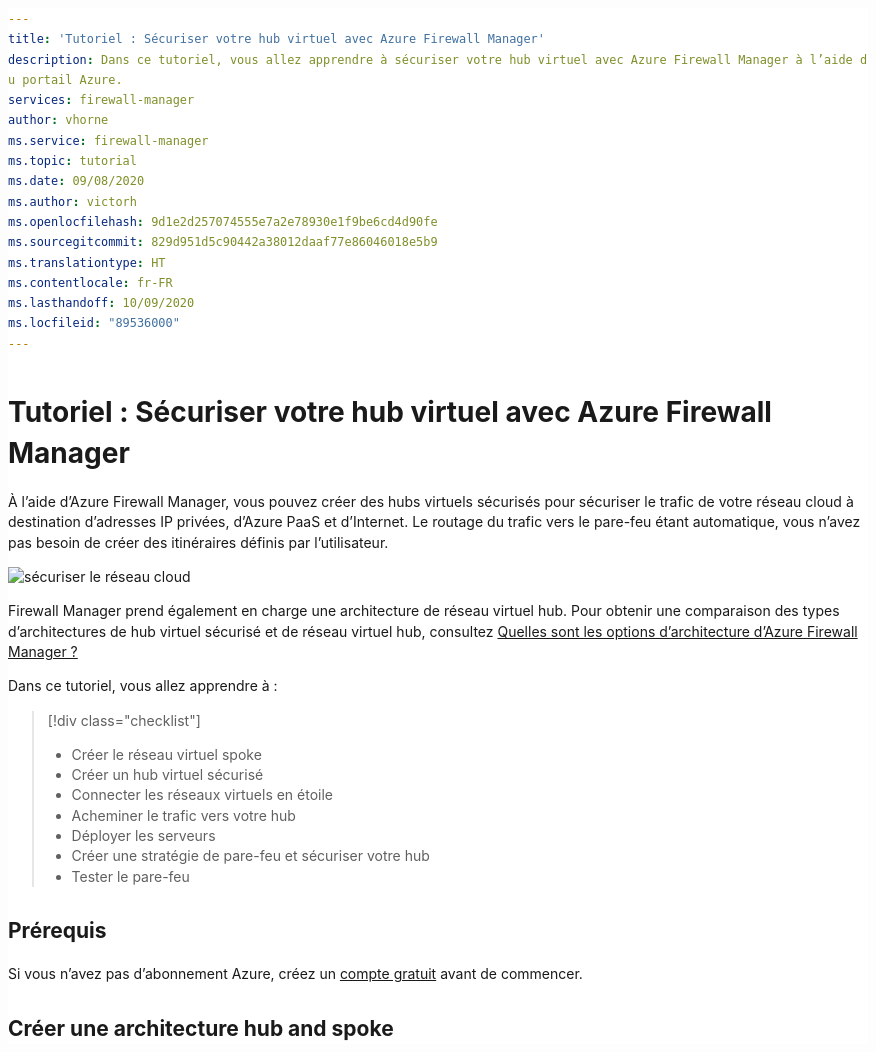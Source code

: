 ```yaml
---
title: 'Tutoriel : Sécuriser votre hub virtuel avec Azure Firewall Manager'
description: Dans ce tutoriel, vous allez apprendre à sécuriser votre hub virtuel avec Azure Firewall Manager à l’aide du portail Azure.
services: firewall-manager
author: vhorne
ms.service: firewall-manager
ms.topic: tutorial
ms.date: 09/08/2020
ms.author: victorh
ms.openlocfilehash: 9d1e2d257074555e7a2e78930e1f9be6cd4d90fe
ms.sourcegitcommit: 829d951d5c90442a38012daaf77e86046018e5b9
ms.translationtype: HT
ms.contentlocale: fr-FR
ms.lasthandoff: 10/09/2020
ms.locfileid: "89536000"
---
```

# <a name="tutorial-secure-your-virtual-hub-using-azure-firewall-manager"></a>Tutoriel : Sécuriser votre hub virtuel avec Azure Firewall Manager

À l’aide d’Azure Firewall Manager, vous pouvez créer des hubs virtuels sécurisés pour sécuriser le trafic de votre réseau cloud à destination d’adresses IP privées, d’Azure PaaS et d’Internet. Le routage du trafic vers le pare-feu étant automatique, vous n’avez pas besoin de créer des itinéraires définis par l’utilisateur.

![sécuriser le réseau cloud](media/secure-cloud-network/secure-cloud-network.png)

Firewall Manager prend également en charge une architecture de réseau virtuel hub. Pour obtenir une comparaison des types d’architectures de hub virtuel sécurisé et de réseau virtuel hub, consultez [Quelles sont les options d’architecture d’Azure Firewall Manager ?](vhubs-and-vnets.md)

Dans ce tutoriel, vous allez apprendre à :

> [!div class="checklist"]
> * Créer le réseau virtuel spoke
> * Créer un hub virtuel sécurisé
> * Connecter les réseaux virtuels en étoile
> * Acheminer le trafic vers votre hub
> * Déployer les serveurs
> * Créer une stratégie de pare-feu et sécuriser votre hub
> * Tester le pare-feu

## <a name="prerequisites"></a>Prérequis

Si vous n’avez pas d’abonnement Azure, créez un [compte gratuit](https://azure.microsoft.com/free/?WT.mc_id=A261C142F) avant de commencer.

## <a name="create-a-hub-and-spoke-architecture"></a>Créer une architecture hub and spoke
